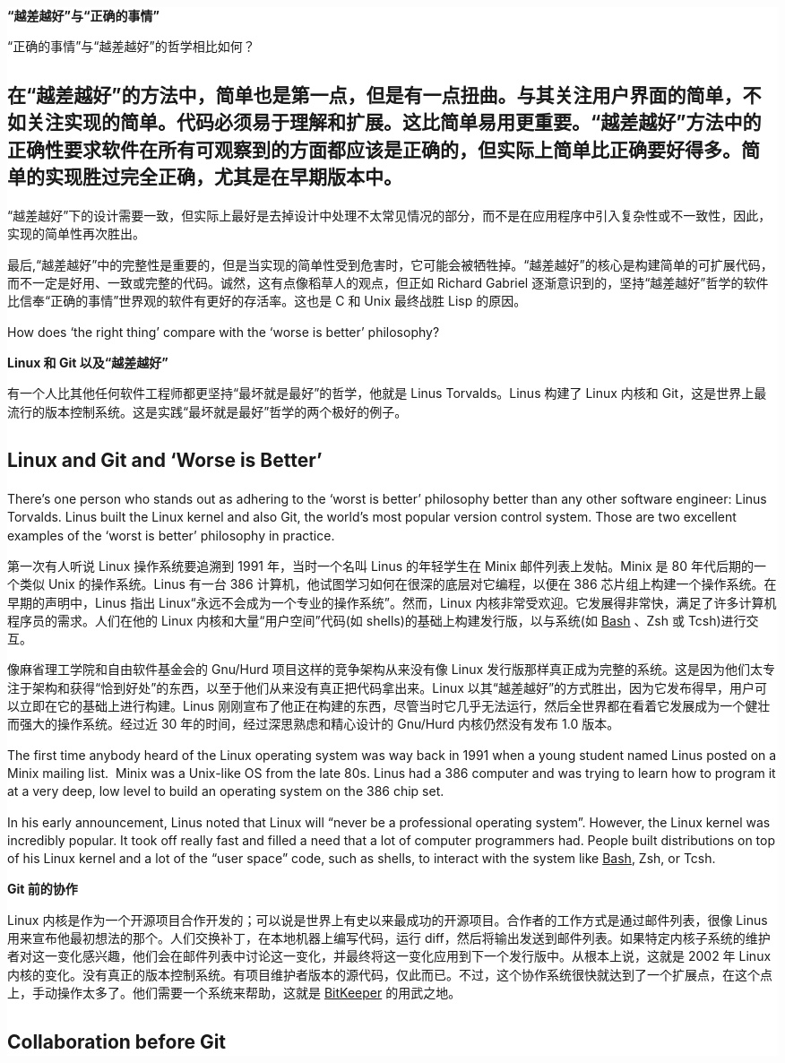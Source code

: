 **“越差越好”与“正确的事情”**

“正确的事情”与“越差越好”的哲学相比如何？

## 在“越差越好”的方法中，简单也是第一点，但是有一点扭曲。与其关注用户界面的简单，不如关注实现的简单。代码必须易于理解和扩展。这比简单易用更重要。“越差越好”方法中的正确性要求软件在所有可观察到的方面都应该是正确的，但实际上简单比正确要好得多。简单的实现胜过完全正确，尤其是在早期版本中。

“越差越好”下的设计需要一致，但实际上最好是去掉设计中处理不太常见情况的部分，而不是在应用程序中引入复杂性或不一致性，因此，实现的简单性再次胜出。

最后,“越差越好”中的完整性是重要的，但是当实现的简单性受到危害时，它可能会被牺牲掉。“越差越好”的核心是构建简单的可扩展代码，而不一定是好用、一致或完整的代码。诚然，这有点像稻草人的观点，但正如 Richard Gabriel 逐渐意识到的，坚持“越差越好”哲学的软件比信奉“正确的事情”世界观的软件有更好的存活率。这也是 C 和 Unix 最终战胜 Lisp 的原因。

How does ‘the right thing’ compare with the ‘worse is better’ philosophy? 

**Linux 和 Git 以及“越差越好”**

有一个人比其他任何软件工程师都更坚持“最坏就是最好”的哲学，他就是 Linus Torvalds。Linus 构建了 Linux 内核和 Git，这是世界上最流行的版本控制系统。这是实践“最坏就是最好”哲学的两个极好的例子。

## **Linux and Git and ‘Worse is Better’**

There’s one person who stands out as adhering to the ‘worst is better’ philosophy better than any other software engineer: Linus Torvalds. Linus built the Linux kernel and also Git, the world’s most popular version control system. Those are two excellent examples of the ‘worst is better’ philosophy in practice.

第一次有人听说 Linux 操作系统要追溯到 1991 年，当时一个名叫 Linus 的年轻学生在 Minix 邮件列表上发帖。Minix 是 80 年代后期的一个类似 Unix 的操作系统。Linus 有一台 386 计算机，他试图学习如何在很深的底层对它编程，以便在 386 芯片组上构建一个操作系统。在早期的声明中，Linus 指出 Linux“永远不会成为一个专业的操作系统”。然而，Linux 内核非常受欢迎。它发展得非常快，满足了许多计算机程序员的需求。人们在他的 Linux 内核和大量“用户空间”代码(如 shells)的基础上构建发行版，以与系统(如 [Bash](https://www.gitkraken.com/blog/what-is-git-bash) 、Zsh 或 Tcsh)进行交互。

像麻省理工学院和自由软件基金会的 Gnu/Hurd 项目这样的竞争架构从来没有像 Linux 发行版那样真正成为完整的系统。这是因为他们太专注于架构和获得“恰到好处”的东西，以至于他们从来没有真正把代码拿出来。Linux 以其“越差越好”的方式胜出，因为它发布得早，用户可以立即在它的基础上进行构建。Linus 刚刚宣布了他正在构建的东西，尽管当时它几乎无法运行，然后全世界都在看着它发展成为一个健壮而强大的操作系统。经过近 30 年的时间，经过深思熟虑和精心设计的 Gnu/Hurd 内核仍然没有发布 1.0 版本。

The first time anybody heard of the Linux operating system was way back in 1991 when a young student named Linus posted on a Minix mailing list.  Minix was a Unix-like OS from the late 80s. Linus had a 386 computer and was trying to learn how to program it at a very deep, low level to build an operating system on the 386 chip set.

In his early announcement, Linus noted that Linux will “never be a professional operating system”. However, the Linux kernel was incredibly popular. It took off really fast and filled a need that a lot of computer programmers had. People built distributions on top of his Linux kernel and a lot of the “user space” code, such as shells, to interact with the system like [Bash](https://www.gitkraken.com/blog/what-is-git-bash), Zsh, or Tcsh.

**Git 前的协作**

Linux 内核是作为一个开源项目合作开发的；可以说是世界上有史以来最成功的开源项目。合作者的工作方式是通过邮件列表，很像 Linus 用来宣布他最初想法的那个。人们交换补丁，在本地机器上编写代码，运行 diff，然后将输出发送到邮件列表。如果特定内核子系统的维护者对这一变化感兴趣，他们会在邮件列表中讨论这一变化，并最终将这一变化应用到下一个发行版中。从根本上说，这就是 2002 年 Linux 内核的变化。没有真正的版本控制系统。有项目维护者版本的源代码，仅此而已。不过，这个协作系统很快就达到了一个扩展点，在这个点上，手动操作太多了。他们需要一个系统来帮助，这就是 [BitKeeper](http://www.bitkeeper.org/) 的用武之地。

## **Collaboration before Git**
